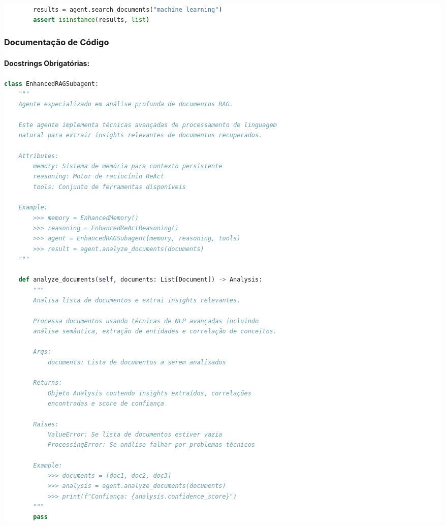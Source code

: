 ```python
        results = agent.search_documents("machine learning")
        assert isinstance(results, list)
```

### **Documentação de Código**

#### Docstrings Obrigatórias:
```python
class EnhancedRAGSubagent:
    """
    Agente especializado em análise profunda de documentos RAG.
    
    Este agente implementa técnicas avançadas de processamento de linguagem
    natural para extrair insights relevantes de documentos recuperados.
    
    Attributes:
        memory: Sistema de memória para contexto persistente
        reasoning: Motor de raciocínio ReAct
        tools: Conjunto de ferramentas disponíveis
        
    Example:
        >>> memory = EnhancedMemory()
        >>> reasoning = EnhancedReActReasoning()
        >>> agent = EnhancedRAGSubagent(memory, reasoning, tools)
        >>> result = agent.analyze_documents(documents)
    """
    
    def analyze_documents(self, documents: List[Document]) -> Analysis:
        """
        Analisa lista de documentos e extrai insights relevantes.
        
        Processa documentos usando técnicas de NLP avançadas incluindo
        análise semântica, extração de entidades e correlação de conceitos.
        
        Args:
            documents: Lista de documentos a serem analisados
            
        Returns:
            Objeto Analysis contendo insights extraídos, correlações
            encontradas e score de confiança
            
        Raises:
            ValueError: Se lista de documentos estiver vazia
            ProcessingError: Se análise falhar por problemas técnicos
            
        Example:
            >>> documents = [doc1, doc2, doc3]
            >>> analysis = agent.analyze_documents(documents)
            >>> print(f"Confiança: {analysis.confidence_score}")
        """
        pass
```
